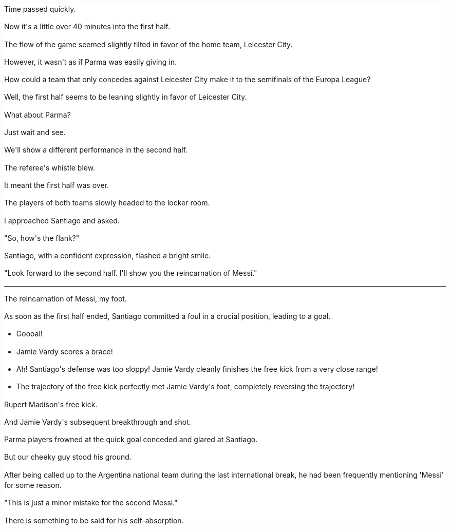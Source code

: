 Time passed quickly.

Now it's a little over 40 minutes into the first half.

The flow of the game seemed slightly tilted in favor of the home team, Leicester City.

However, it wasn't as if Parma was easily giving in.

How could a team that only concedes against Leicester City make it to the semifinals of the Europa League?

Well, the first half seems to be leaning slightly in favor of Leicester City.

What about Parma?

Just wait and see.

We'll show a different performance in the second half.

The referee's whistle blew.

It meant the first half was over.

The players of both teams slowly headed to the locker room.

I approached Santiago and asked.

"So, how's the flank?"

Santiago, with a confident expression, flashed a bright smile.

"Look forward to the second half. I'll show you the reincarnation of Messi."

* * *

The reincarnation of Messi, my foot.

As soon as the first half ended, Santiago committed a foul in a crucial position, leading to a goal.

- Goooal!

- Jamie Vardy scores a brace!

- Ah! Santiago's defense was too sloppy! Jamie Vardy cleanly finishes the free kick from a very close range!

- The trajectory of the free kick perfectly met Jamie Vardy's foot, completely reversing the trajectory!

Rupert Madison's free kick.

And Jamie Vardy's subsequent breakthrough and shot.

Parma players frowned at the quick goal conceded and glared at Santiago.

But our cheeky guy stood his ground.

After being called up to the Argentina national team during the last international break, he had been frequently mentioning 'Messi' for some reason.

"This is just a minor mistake for the second Messi."

There is something to be said for his self-absorption.
